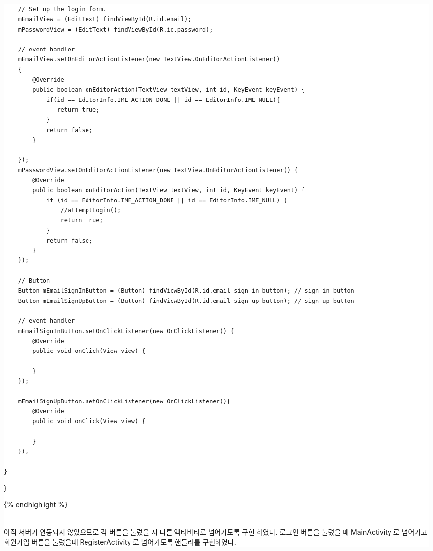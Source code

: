         // Set up the login form.
        mEmailView = (EditText) findViewById(R.id.email);
        mPasswordView = (EditText) findViewById(R.id.password);

        // event handler
        mEmailView.setOnEditorActionListener(new TextView.OnEditorActionListener()
        {
            @Override
            public boolean onEditorAction(TextView textView, int id, KeyEvent keyEvent) {
                if(id == EditorInfo.IME_ACTION_DONE || id == EditorInfo.IME_NULL){
                   return true;
                }
                return false;
            }

        });
        mPasswordView.setOnEditorActionListener(new TextView.OnEditorActionListener() {
            @Override
            public boolean onEditorAction(TextView textView, int id, KeyEvent keyEvent) {
                if (id == EditorInfo.IME_ACTION_DONE || id == EditorInfo.IME_NULL) {
                    //attemptLogin();
                    return true;
                }
                return false;
            }
        });

        // Button
        Button mEmailSignInButton = (Button) findViewById(R.id.email_sign_in_button); // sign in button
        Button mEmailSignUpButton = (Button) findViewById(R.id.email_sign_up_button); // sign up button

        // event handler
        mEmailSignInButton.setOnClickListener(new OnClickListener() {
            @Override
            public void onClick(View view) {

            }
        });

        mEmailSignUpButton.setOnClickListener(new OnClickListener(){
            @Override
            public void onClick(View view) {

            }
        });

    }

}

{% endhighlight %}
<br><br>

아직 서버가 연동되지 않았으므로 <point>각 버튼을 눌렀을 시 다른 액티비티로 넘어가도록 구현</point> 하였다. 로그인 버튼을 눌렀을 때 <point>MainActivity</point> 로 넘어가고 회원가입 버튼을 눌렀을때 <point>RegisterActivity</point> 로 넘어가도록 핸들러를 구현하였다. <br>
